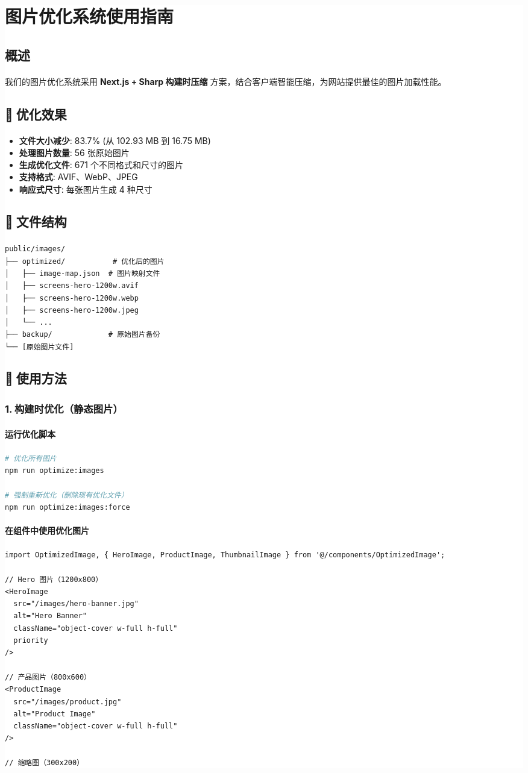 # 图片优化系统使用指南

## 概述

我们的图片优化系统采用 **Next.js + Sharp 构建时压缩** 方案，结合客户端智能压缩，为网站提供最佳的图片加载性能。

## 🎯 优化效果

- **文件大小减少**: 83.7% (从 102.93 MB 到 16.75 MB)
- **处理图片数量**: 56 张原始图片
- **生成优化文件**: 671 个不同格式和尺寸的图片
- **支持格式**: AVIF、WebP、JPEG
- **响应式尺寸**: 每张图片生成 4 种尺寸

## 📁 文件结构

```
public/images/
├── optimized/           # 优化后的图片
│   ├── image-map.json  # 图片映射文件
│   ├── screens-hero-1200w.avif
│   ├── screens-hero-1200w.webp
│   ├── screens-hero-1200w.jpeg
│   └── ...
├── backup/             # 原始图片备份
└── [原始图片文件]
```

## 🔧 使用方法

### 1. 构建时优化（静态图片）

#### 运行优化脚本
```bash
# 优化所有图片
npm run optimize:images

# 强制重新优化（删除现有优化文件）
npm run optimize:images:force
```

#### 在组件中使用优化图片
```tsx
import OptimizedImage, { HeroImage, ProductImage, ThumbnailImage } from '@/components/OptimizedImage';

// Hero 图片（1200x800）
<HeroImage
  src="/images/hero-banner.jpg"
  alt="Hero Banner"
  className="object-cover w-full h-full"
  priority
/>

// 产品图片（800x600）
<ProductImage
  src="/images/product.jpg"
  alt="Product Image"
  className="object-cover w-full h-full"
/>

// 缩略图（300x200）
```
